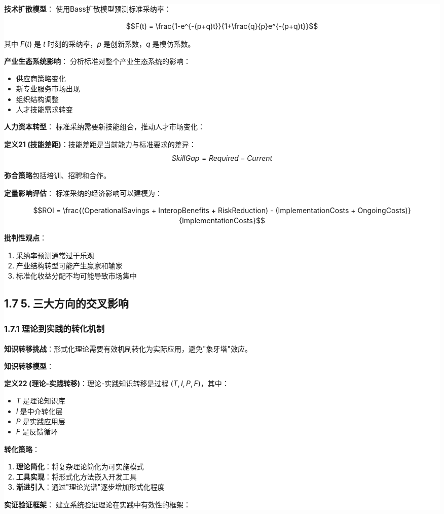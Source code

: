 **技术扩散模型**：
使用Bass扩散模型预测标准采纳率：

$$F(t) = \frac{1-e^{-(p+q)t}}{1+\frac{q}{p}e^{-(p+q)t}}$$

其中 $F(t)$ 是 $t$ 时刻的采纳率，$p$ 是创新系数，$q$ 是模仿系数。

**产业生态系统影响**：
分析标准对整个产业生态系统的影响：

- 供应商策略变化
- 新专业服务市场出现
- 组织结构调整
- 人才技能需求转变

**人力资本转型**：
标准采纳需要新技能组合，推动人才市场变化：

**定义21 (技能差距)**：技能差距是当前能力与标准要求的差异：
$$SkillGap = Required - Current$$

**弥合策略**包括培训、招聘和合作。

**定量影响评估**：
标准采纳的经济影响可以建模为：

$$ROI = \frac{(OperationalSavings + InteropBenefits + RiskReduction) - (ImplementationCosts + OngoingCosts)}{ImplementationCosts}$$

**批判性观点**：

1. 采纳率预测通常过于乐观
2. 产业结构转型可能产生赢家和输家
3. 标准化收益分配不均可能导致市场集中

## 1.7 5. 三大方向的交叉影响

### 1.7.1 理论到实践的转化机制

**知识转移挑战**：形式化理论需要有效机制转化为实际应用，避免"象牙塔"效应。

**知识转移模型**：

**定义22 (理论-实践转移)**：理论-实践知识转移是过程 $(T, I, P, F)$，其中：

- $T$ 是理论知识库
- $I$ 是中介转化层
- $P$ 是实践应用层
- $F$ 是反馈循环

**转化策略**：

1. **理论简化**：将复杂理论简化为可实施模式
2. **工具实现**：将形式化方法嵌入开发工具
3. **渐进引入**：通过"理论光谱"逐步增加形式化程度

**实证验证框架**：
建立系统验证理论在实践中有效性的框架：
